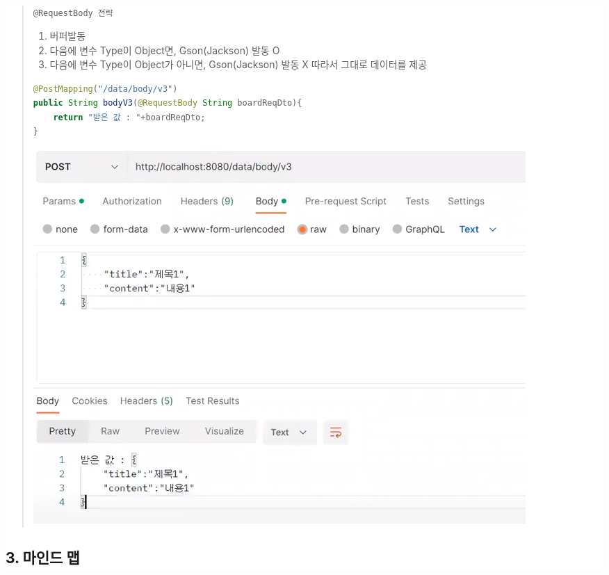> `@RequestBody 전략`
> 
> 1. 버퍼발동
> 2. 다음에 변수 Type이 Object면, Gson(Jackson) 발동 O
> 3. 다음에 변수 Type이 Object가 아니면, Gson(Jackson) 발동 X 따라서 그대로 데이터를 제공
> 
> ```java
> @PostMapping("/data/body/v3")
> public String bodyV3(@RequestBody String boardReqDto){
>     return "받은 값 : "+boardReqDto;
> }
> ```
> 
> ![26](images/26.png)

## 3. 마인드 맵
